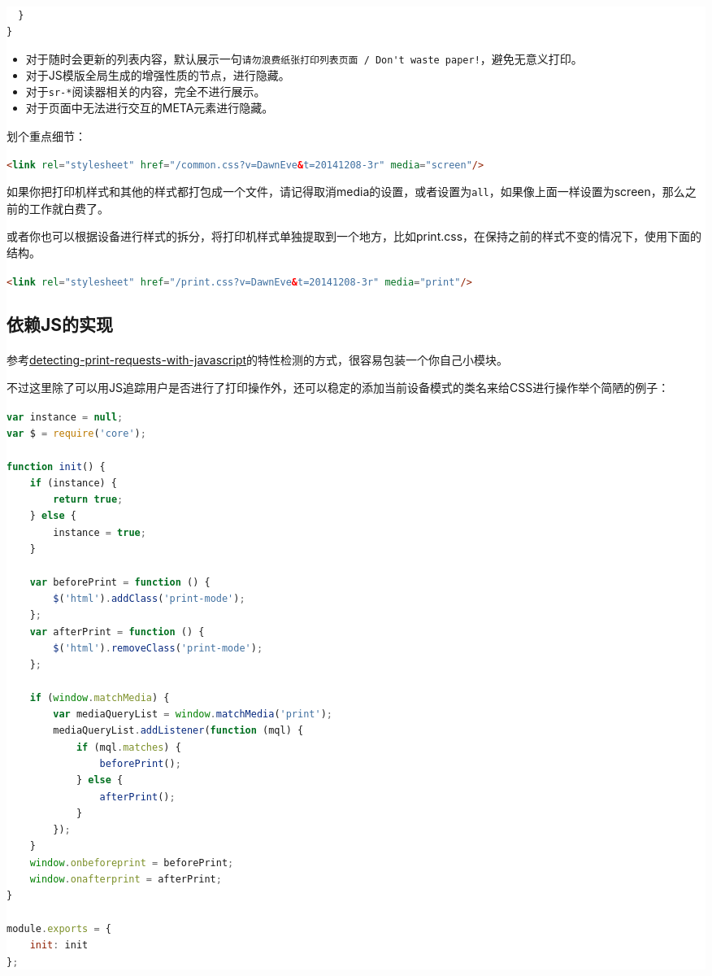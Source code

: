 ```less
  }
}
```

- 对于随时会更新的列表内容，默认展示一句`请勿浪费纸张打印列表页面 / Don't waste paper!`，避免无意义打印。
- 对于JS模版全局生成的增强性质的节点，进行隐藏。
- 对于`sr-*`阅读器相关的内容，完全不进行展示。
- 对于页面中无法进行交互的META元素进行隐藏。

划个重点细节：

```html
<link rel="stylesheet" href="/common.css?v=DawnEve&t=20141208-3r" media="screen"/>
```

如果你把打印机样式和其他的样式都打包成一个文件，请记得取消media的设置，或者设置为`all`，如果像上面一样设置为screen，那么之前的工作就白费了。

或者你也可以根据设备进行样式的拆分，将打印机样式单独提取到一个地方，比如print.css，在保持之前的样式不变的情况下，使用下面的结构。

```html
<link rel="stylesheet" href="/print.css?v=DawnEve&t=20141208-3r" media="print"/>
```


## 依赖JS的实现

参考[detecting-print-requests-with-javascript](https://www.tjvantoll.com/2012/06/15/detecting-print-requests-with-javascript/)的特性检测的方式，很容易包装一个你自己小模块。

不过这里除了可以用JS追踪用户是否进行了打印操作外，还可以稳定的添加当前设备模式的类名来给CSS进行操作举个简陋的例子：

```js
var instance = null;
var $ = require('core');

function init() {
    if (instance) {
        return true;
    } else {
        instance = true;
    }

    var beforePrint = function () {
        $('html').addClass('print-mode');
    };
    var afterPrint = function () {
        $('html').removeClass('print-mode');
    };

    if (window.matchMedia) {
        var mediaQueryList = window.matchMedia('print');
        mediaQueryList.addListener(function (mql) {
            if (mql.matches) {
                beforePrint();
            } else {
                afterPrint();
            }
        });
    }
    window.onbeforeprint = beforePrint;
    window.onafterprint = afterPrint;
}

module.exports = {
    init: init
};
```
